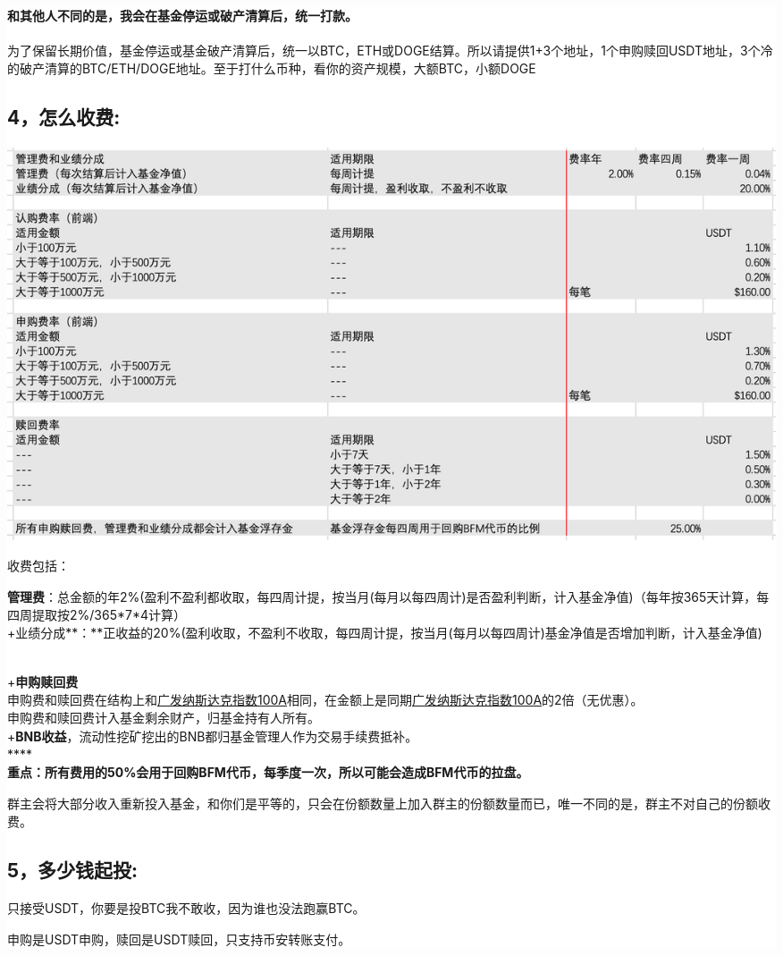 #### 和其他人不同的是，我会在基金停运或破产清算后，统一打款。

为了保留长期价值，基金停运或基金破产清算后，统一以BTC，ETH或DOGE结算。所以请提供1+3个地址，1个申购赎回USDT地址，3个冷的破产清算的BTC/ETH/DOGE地址。至于打什么币种，看你的资产规模，大额BTC，小额DOGE

## 4，怎么收费:

![](<../../.gitbook/assets/屏幕快照 2021-08-26 下午1.55.30.png>)

收费包括：

**管理费**：总金额的年2%(盈利不盈利都收取，每四周计提，按当月(每月以每四周计)是否盈利判断，计入基金净值)（每年按365天计算，每四周提取按2%/365\*7\*4计算）\
\+业绩分成\*\*：\*\*正收益的20%(盈利收取，不盈利不收取，每四周计提，按当月(每月以每四周计)基金净值是否增加判断，计入基金净值)

\
\+**申购赎回费**\
申购费和赎回费在结构上和[广发纳斯达克指数100A](http://fundf10.eastmoney.com/jjfl\_270042.html)相同，在金额上是同期[广发纳斯达克指数100A](http://fundf10.eastmoney.com/jjfl\_270042.html)的2倍（无优惠）。\
申购费和赎回费计入基金剩余财产，归基金持有人所有。\
\+**BNB收益**，流动性挖矿挖出的BNB都归基金管理人作为交易手续费抵补。\
\*\*\*\*\
**重点：所有费用的50%会用于回购BFM代币，每季度一次，所以可能会造成BFM代币的拉盘。**

群主会将大部分收入重新投入基金，和你们是平等的，只会在份额数量上加入群主的份额数量而已，唯一不同的是，群主不对自己的份额收费。

## 5，多少钱起投:

只接受USDT，你要是投BTC我不敢收，因为谁也没法跑赢BTC。

申购是USDT申购，赎回是USDT赎回，只支持币安转账支付。
